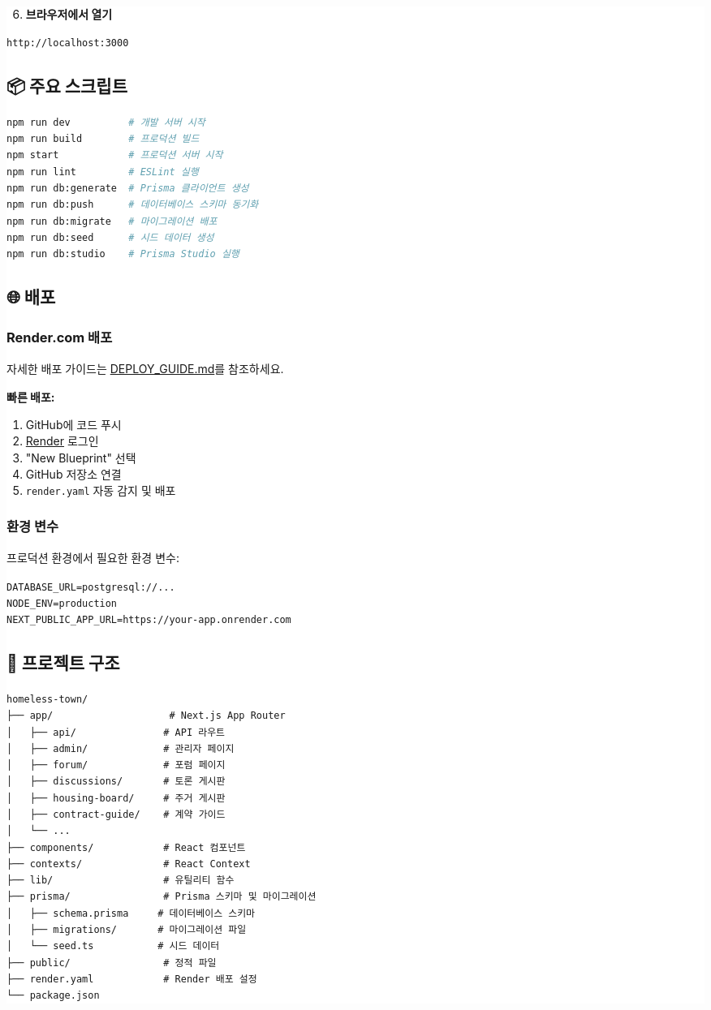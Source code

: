 6. **브라우저에서 열기**
```
http://localhost:3000
```

## 📦 주요 스크립트

```bash
npm run dev          # 개발 서버 시작
npm run build        # 프로덕션 빌드
npm start            # 프로덕션 서버 시작
npm run lint         # ESLint 실행
npm run db:generate  # Prisma 클라이언트 생성
npm run db:push      # 데이터베이스 스키마 동기화
npm run db:migrate   # 마이그레이션 배포
npm run db:seed      # 시드 데이터 생성
npm run db:studio    # Prisma Studio 실행
```

## 🌐 배포

### Render.com 배포

자세한 배포 가이드는 [DEPLOY_GUIDE.md](./DEPLOY_GUIDE.md)를 참조하세요.

**빠른 배포:**

1. GitHub에 코드 푸시
2. [Render](https://render.com) 로그인
3. "New Blueprint" 선택
4. GitHub 저장소 연결
5. `render.yaml` 자동 감지 및 배포

### 환경 변수

프로덕션 환경에서 필요한 환경 변수:

```
DATABASE_URL=postgresql://...
NODE_ENV=production
NEXT_PUBLIC_APP_URL=https://your-app.onrender.com
```

## 📁 프로젝트 구조

```
homeless-town/
├── app/                    # Next.js App Router
│   ├── api/               # API 라우트
│   ├── admin/             # 관리자 페이지
│   ├── forum/             # 포럼 페이지
│   ├── discussions/       # 토론 게시판
│   ├── housing-board/     # 주거 게시판
│   ├── contract-guide/    # 계약 가이드
│   └── ...
├── components/            # React 컴포넌트
├── contexts/              # React Context
├── lib/                   # 유틸리티 함수
├── prisma/                # Prisma 스키마 및 마이그레이션
│   ├── schema.prisma     # 데이터베이스 스키마
│   ├── migrations/       # 마이그레이션 파일
│   └── seed.ts           # 시드 데이터
├── public/                # 정적 파일
├── render.yaml            # Render 배포 설정
└── package.json
```